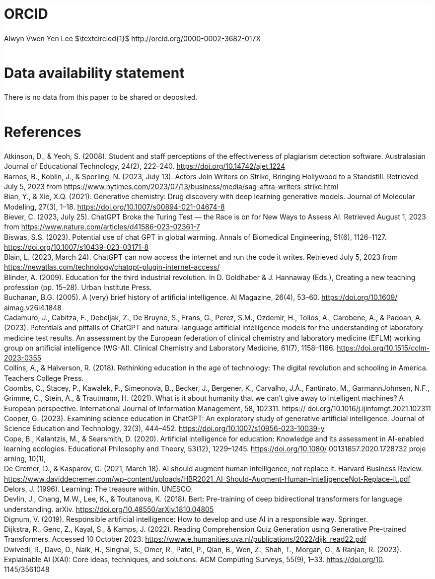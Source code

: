 # ORCID

Alwyn Vwen Yen Lee $\textcircled{1}$ http://orcid.org/0000-0002-3682-017X

# Data availability statement

There is no data from this paper to be shared or deposited.

# References

Atkinson, D., & Yeoh, S. (2008). Student and staff perceptions of the effectiveness of plagiarism detection software. Australasian Journal of Educational Technology, 24(2), 222–240. https://doi.org/10.14742/ajet.1224   
Barnes, B., Koblin, J., & Sperling, N. (2023, July 13). Actors Join Writers on Strike, Bringing Hollywood to a Standstill. Retrieved July 5, 2023 from https://www.nytimes.com/2023/07/13/business/media/sag-aftra-writers-strike.html   
Bian, Y., & Xie, X.Q. (2021). Generative chemistry: Drug discovery with deep learning generative models. Journal of Molecular Modeling, 27(3), 1–18. https://doi.org/10.1007/s00894-021-04674-8   
Biever, C. (2023, July 25). ChatGPT Broke the Turing Test — the Race is on for New Ways to Assess AI. Retrieved August 1, 2023 from https://www.nature.com/articles/d41586-023-02361-7   
Biswas, S.S. (2023). Potential use of chat GPT in global warming. Annals of Biomedical Engineering, 51(6), 1126–1127. https://doi.org/10.1007/s10439-023-03171-8   
Blain, L. (2023, March 24). ChatGPT can now access the internet and run the code it writes. Retrieved July 5, 2023 from https://newatlas.com/technology/chatgpt-plugin-internet-access/   
Blinder, A. (2009). Education for the third industrial revolution. In D. Goldhaber & J. Hannaway (Eds.), Creating a new teaching profession (pp. 15–28). Urban Institute Press.   
Buchanan, B.G. (2005). A (very) brief history of artificial intelligence. AI Magazine, 26(4), 53–60. https://doi.org/10.1609/ aimag.v26i4.1848   
Cadamuro, J., Cabitza, F., Debeljak, Z., De Bruyne, S., Frans, G., Perez, S.M., Ozdemir, H., Tolios, A., Carobene, A., & Padoan, A. (2023). Potentials and pitfalls of ChatGPT and natural-language artificial intelligence models for the understanding of laboratory medicine test results. An assessment by the European federation of clinical chemistry and laboratory medicine (EFLM) working group on artificial intelligence (WG-AI). Clinical Chemistry and Laboratory Medicine, 61(7), 1158–1166. https://doi.org/10.1515/cclm-2023-0355   
Collins, A., & Halverson, R. (2018). Rethinking education in the age of technology: The digital revolution and schooling in America. Teachers College Press.   
Coombs, C., Stacey, P., Kawalek, P., Simeonova, B., Becker, J., Bergener, K., Carvalho, J.Á., Fantinato, M., GarmannJohnsen, N.F., Grimme, C., Stein, A., & Trautmann, H. (2021). What is it about humanity that we can’t give away to intelligent machines? A European perspective. International Journal of Information Management, 58, 102311. https:// doi.org/10.1016/j.ijinfomgt.2021.102311   
Cooper, G. (2023). Examining science education in ChatGPT: An exploratory study of generative artificial intelligence. Journal of Science Education and Technology, 32(3), 444–452. https://doi.org/10.1007/s10956-023-10039-y   
Cope, B., Kalantzis, M., & Searsmith, D. (2020). Artificial intelligence for education: Knowledge and its assessment in AI-enabled learning ecologies. Educational Philosophy and Theory, 53(12), 1229–1245. https://doi.org/10.1080/ 00131857.2020.1728732 proje arning, 10(1),   
De Cremer, D., & Kasparov, G. (2021, March 18). AI should augment human intelligence, not replace it. Harvard Business Review. https://www.daviddecremer.com/wp-content/uploads/HBR2021_AI-Should-Augment-Human-IntelligenceNot-Replace-It.pdf   
Delors, J. (1996). Learning: The treasure within. UNESCO.   
Devlin, J., Chang, M.W., Lee, K., & Toutanova, K. (2018). Bert: Pre-training of deep bidirectional transformers for language understanding. arXiv. https://doi.org/10.48550/arXiv.1810.04805   
Dignum, V. (2019). Responsible artificial intelligence: How to develop and use AI in a responsible way. Springer.   
Dijkstra, R., Genc, Z., Kayal, S., & Kamps, J. (2022). Reading Comprehension Quiz Generation using Generative Pre-trained Transformers. Accessed 10 October 2023. https://www.e.humanities.uva.nl/publications/2022/dijk_read22.pdf   
Dwivedi, R., Dave, D., Naik, H., Singhal, S., Omer, R., Patel, P., Qian, B., Wen, Z., Shah, T., Morgan, G., & Ranjan, R. (2023). Explainable AI (XAI): Core ideas, techniques, and solutions. ACM Computing Surveys, 55(9), 1–33. https://doi.org/10. 1145/3561048   